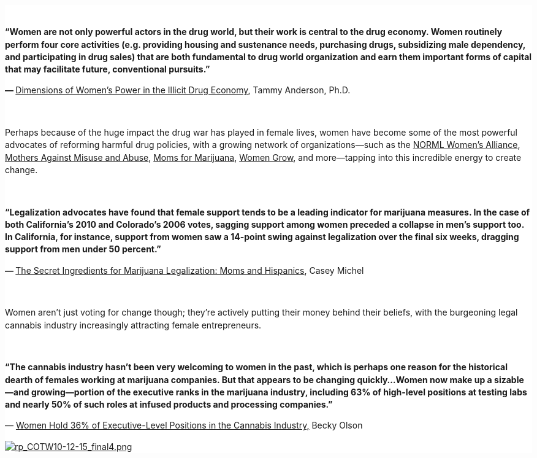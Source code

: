 &nbsp;

<b>“</b><b>Women are not only powerful actors in the drug world, but their work is central to the drug economy.</b><b> Women routinely perform four core activities (e.g. providing housing and sustenance needs, purchasing drugs, subsidizing male dependency, and participating in drug sales) that are both fundamental to drug world organization and earn them important forms of capital that may facilitate future, conventional pursuits.”</b>

<b>— </b><a href="http://www.udel.edu/soc/tammya/crju369/Anderson.tc.pdf"><span style="font-weight: 400">Dimensions of Women’s Power in the Illicit Drug Economy</span></a><span style="font-weight: 400">, Tammy Anderson, Ph.D.</span>

&nbsp;

<span style="font-weight: 400">Perhaps because of the huge impact the drug war has played in female lives, women have become some of the most powerful advocates of reforming harmful drug policies, with a growing network of organizations—such as the </span><a href="http://normlwomensalliance.org/"><span style="font-weight: 400">NORML Women’s Alliance</span></a><span style="font-weight: 400">, </span><a href="http://www.mamas.org/"><span style="font-weight: 400">Mothers Against Misuse and Abuse</span></a><span style="font-weight: 400">, </span><a href="http://www.momsformarijuana.com/"><span style="font-weight: 400">Moms for Marijuana</span></a><span style="font-weight: 400">, </span><a href="http://womengrow.com/"><span style="font-weight: 400">Women Grow</span></a><span style="font-weight: 400">, and more—tapping into this incredible energy to create change.</span>

&nbsp;

<b>“Legalization advocates have found that </b><b>female support tends to be a leading indicator for marijuana measures</b><b>. In the case of both California&#8217;s 2010 and Colorado&#8217;s 2006 votes, sagging support among women preceded a collapse in men&#8217;s support too. In California, for instance, support from women saw a 14-point swing against legalization over the final six weeks, dragging support from men under 50 percent.”</b>

<b>— </b><a href="http://www.theatlantic.com/politics/archive/2012/11/the-secret-ingredients-for-marijuana-legalization-moms-and-hispanics/265369/"><span style="font-weight: 400">The Secret Ingredients for Marijuana Legalization: Moms and Hispanics</span></a><span style="font-weight: 400">, </span><span style="font-weight: 400">Casey Michel</span>

&nbsp;

<span style="font-weight: 400">Women aren’t just voting for change though; they’re actively putting their money behind their beliefs, with the burgeoning legal cannabis industry increasingly attracting female entrepreneurs. </span>

&nbsp;

<b>“</b><b>The cannabis industry hasn’t been very welcoming to women in the past, which is perhaps one reason for the historical dearth of females working at marijuana companies. But that appears to be changing quickly&#8230;</b><b>Women now make up a sizable—and growing—portion of the executive ranks in the marijuana industry</b><b>, including 63% of high-level positions at testing labs and nearly 50% of such roles at infused products and processing companies.”</b>

<span style="font-weight: 400">— </span><a href="http://mjbizdaily.com/chart-of-the-week-women-holding-more-seats-in-the-executive-suite-at-cannabis-companies/"><span style="font-weight: 400">Women Hold 36% of Executive-Level Positions in the Cannabis Industry,</span></a><span style="font-weight: 400"> Becky Olson</span>

<a href="http://mjbizdaily.com/chart-of-the-week-women-holding-more-seats-in-the-executive-suite-at-cannabis-companies/" rel="attachment wp-att-18262"><img class="aligncenter wp-image-18262 size-full" src="http://ssdp.org/assets/COTW10-12-15_final4.png" alt="rp_COTW10-12-15_final4.png" width="977" height="800" /></a>
